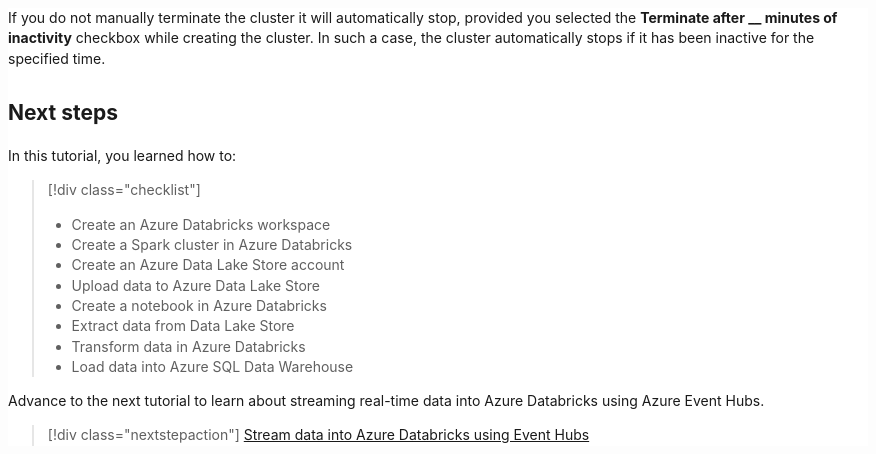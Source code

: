 If you do not manually terminate the cluster it will automatically stop, provided you selected the **Terminate after __ minutes of inactivity** checkbox while creating the cluster. In such a case, the cluster automatically stops if it has been inactive for the specified time.

## Next steps 
In this tutorial, you learned how to:

> [!div class="checklist"]
> * Create an Azure Databricks workspace
> * Create a Spark cluster in Azure Databricks
> * Create an Azure Data Lake Store account
> * Upload data to Azure Data Lake Store
> * Create a notebook in Azure Databricks
> * Extract data from Data Lake Store
> * Transform data in Azure Databricks
> * Load data into Azure SQL Data Warehouse

Advance to the next tutorial to learn about streaming real-time data into Azure Databricks using Azure Event Hubs.

> [!div class="nextstepaction"]
>[Stream data into Azure Databricks using Event Hubs](databricks-stream-from-eventhubs.md)
